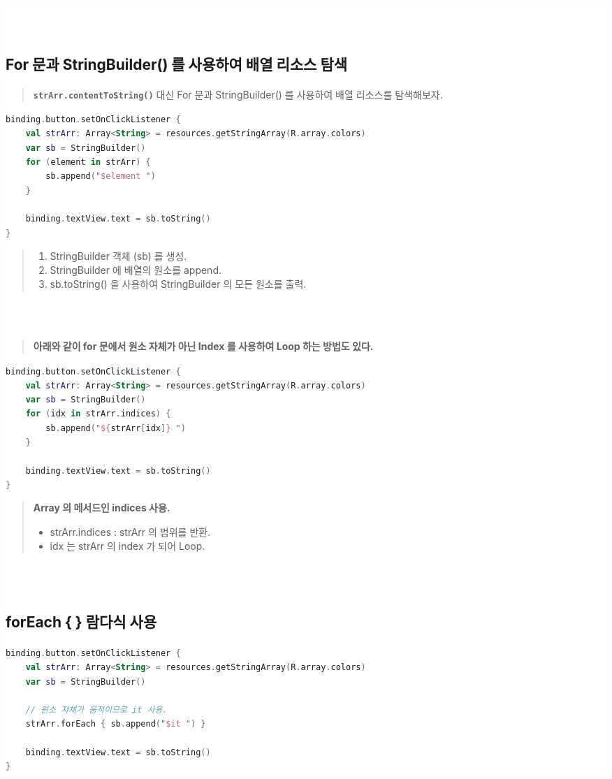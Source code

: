 <br><br>

## For 문과 StringBuilder() 를 사용하여 배열 리소스 탐색

> **`strArr.contentToString()`** 대신 For 문과 StringBuilder() 를 사용하여 배열 리소스를 탐색해보자.

```kotlin
binding.button.setOnClickListener {  
    val strArr: Array<String> = resources.getStringArray(R.array.colors)  
    var sb = StringBuilder()  
    for (element in strArr) {  
        sb.append("$element ")  
    }  
  
    binding.textView.text = sb.toString()  
}
```

> 1. StringBuilder 객체 (sb) 를 생성.
> 2. StringBuilder 에 배열의 원소를 append.
> 3. sb.toString() 을 사용하여 StringBuilder 의 모든 원소를 출력.

<br><br>

> **아래와 같이 for 문에서 원소 자체가 아닌 Index 를 사용하여 Loop 하는 방법도 있다.**

```kotlin
binding.button.setOnClickListener {  
    val strArr: Array<String> = resources.getStringArray(R.array.colors)  
    var sb = StringBuilder()  
    for (idx in strArr.indices) {  
        sb.append("${strArr[idx]} ")  
    }  
  
    binding.textView.text = sb.toString()  
}
```

> **Array 의 메서드인 indices 사용.**
> - strArr.indices : strArr 의 범위를 반환.
> - idx 는 strArr 의 index 가 되어 Loop.

<br><br>

## forEach { } 람다식 사용

```kotlin
binding.button.setOnClickListener {  
    val strArr: Array<String> = resources.getStringArray(R.array.colors)  
    var sb = StringBuilder()
    
    // 원소 자체가 움직이므로 it 사용.
    strArr.forEach { sb.append("$it ") }  
  
    binding.textView.text = sb.toString()  
}
```

